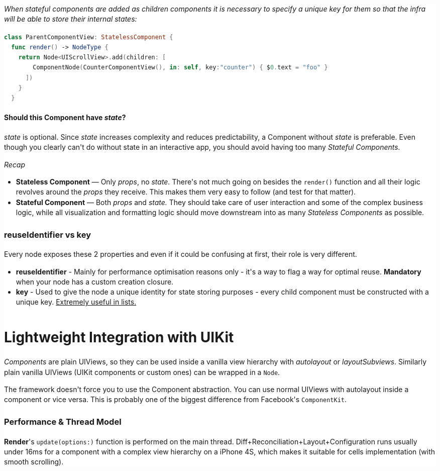_When stateful components are added as children components it is necessary to specify a unique key for them
so that the infra will be able to store their internal states:_

```swift
class ParentComponentView: StatelessComponent {
  func render() -> NodeType {
    return Node<UIScrollView>.add(children: [
        ComponentNode(CounterComponentView(), in: self, key:"counter") { $0.text = "foo" }
      ])
    }
  }
```

#### Should this Component have _state_? 

_state_ is optional. Since _state_ increases complexity and reduces predictability, a Component without _state_ is preferable. Even though you clearly can't do without state in an interactive app, you should avoid having too many _Stateful Components._

 _Recap_

* **Stateless Component** — Only _props_, no _state._ There's not much going on besides the `render()` function and all their logic revolves around the _props_ they receive. This makes them very easy to follow (and test for that matter).
* **Stateful Component** — Both _props_ and _state._ They should take care of user interaction and some of the complex business logic, while all visualization and formatting logic should move downstream into as many _Stateless Components_ as possible.

### reuseIdentifier vs key

Every node exposes these 2 properties and even if it could be confusing at first, their role is very different.

* **reuseIdentifier** - Mainly for performance optimisation reasons only - it's a way to flag a way for optimal reuse. **Mandatory** when your node has a custom creation closure.
* **key** - Used to give the node a unique identity for state storing purposes - every child component must be constructed with a unique key. [Extremely useful in lists.](https://facebook.github.io/react/docs/lists-and-keys.html)


# Lightweight Integration with UIKit

*Components* are plain UIViews, so they can be used inside a vanilla view hierarchy with *autolayout* or *layoutSubviews*.
Similarly plain vanilla UIViews (UIKit components or custom ones) can be wrapped in a `Node`.


The framework doesn't force you to use the Component abstraction. You can use normal UIViews with autolayout inside a component or vice versa. This is probably one of the biggest difference from Facebook's `ComponentKit`.

### Performance & Thread Model

**Render**'s `update(options:)` function is performed on the main thread. Diff+Reconciliation+Layout+Configuration runs usually under 16ms for a component with a complex view hierarchy on a iPhone 4S, which makes it suitable for cells implementation (with smooth scrolling).
